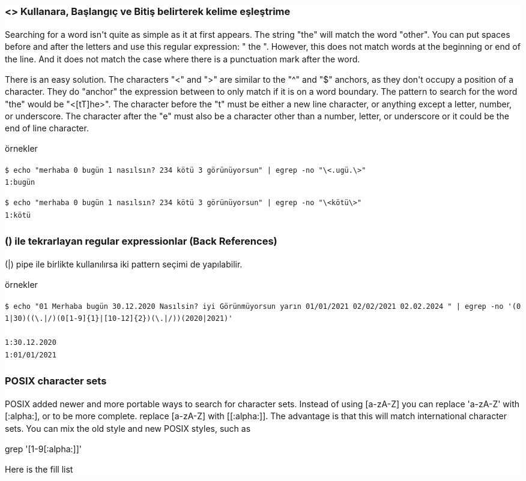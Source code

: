 ### \<\> Kullanara, Başlangıç ve Bitiş belirterek kelime eşleştrime


Searching for a word isn't quite as simple as it at first appears. The string "the" will match the word "other". You can put spaces before and after the letters and use this regular expression: " the ". However, this does not match words at the beginning or end of the line. And it does not match the case where there is a punctuation mark after the word.

There is an easy solution. The characters "\<" and "\>" are similar to the "^" and "$" anchors, as they don't occupy a position of a character. They do "anchor" the expression between to only match if it is on a word boundary. The pattern to search for the word "the" would be "\<[tT]he\>". The character before the "t" must be either a new line character, or anything except a letter, number, or underscore. The character after the "e" must also be a character other than a number, letter, or underscore or it could be the end of line character. 


örnekler

```
$ echo "merhaba 0 bugün 1 nasılsın? 234 kötü 3 görünüyorsun" | egrep -no "\<.ugü.\>"
1:bugün

```

```
$ echo "merhaba 0 bugün 1 nasılsın? 234 kötü 3 görünüyorsun" | egrep -no "\<kötü\>"
1:kötü
```


### () ile tekrarlayan regular expressionlar (Back References)

(|) pipe ile birlikte kullanılırsa iki pattern seçimi de yapılabilir.

örnekler


```
$ echo "01 Merhaba bugün 30.12.2020 Nasılsin? iyi Görünmüyorsun yarın 01/01/2021 02/02/2021 02.02.2024 " | egrep -no '(01|30)((\.|/)(0[1-9]{1}|[10-12]{2})(\.|/))(2020|2021)'

1:30.12.2020
1:01/01/2021

```

### POSIX character sets

POSIX added newer and more portable ways to search for character sets. Instead of using [a-zA-Z] you can replace 'a-zA-Z' with [:alpha:], or to be more complete. replace [a-zA-Z] with [[:alpha:]]. The advantage is that this will match international character sets. You can mix the old style and new POSIX styles, such as

grep '[1-9[:alpha:]]'

Here is the fill list
